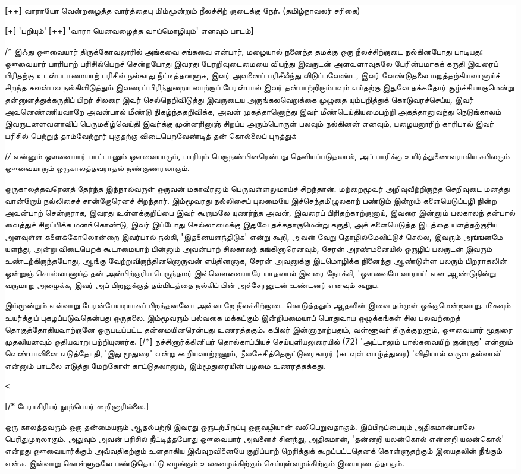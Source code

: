 [++] வாராயோ வென்றழைத்த வார்த்தையு மிம்மூன்றும் நீலச்சிற் றாடைக்கு நேர். (தமிழ்நாவலர் சரிதை)  

[+] 'பறியும்' [++] 'வாரா யெனவழைத்த வாய்மொழியும்' எனவும் பாடம்]  

/* இஃது ஔவையார் திருக்கோவலூரில் அங்கவை சங்கவை என்பார், மழையால் நனைந்த தமக்கு ஒரு நீலச்சிற்றாடை நல்கினபோது பாடியது: ஔவையார் பாரிபாற் பரிசில்பெறச் சென்றபோது இவரது பேரறிவுடைமையை வியந்து இவருடன் அளவளாவுதலே பேரின்பமாகக் கருதி இவரைப் பிரிதற்கு உடன்படாமையாற் பரிசில் நல்காது நீட்டித்தனனாக, இவர் அவனைப் பரிசீலீந்து விடுப்பவேண்ட, இவர் வேண்டுதலை மறுத்தற்கியலானாய்ச் சிறந்த கலன்பல நல்கிவிடுத்தும் இவரைப் பிரிந்துறைய லாற்றாப் பேரன்பால் இவர் தன்பாற்றிரும்பவும் எய்தற்கு இதுவே தக்கதோர் சூழ்ச்சியாகுமென்று தன்னுளத்துக்கருதிப் பிறர் சிலரை இவர் செல்நெறிவிடுத்து இவருடைய அருங்கலவெறுக்கை முழுதை யும்பறித்துக் கொடுவரச்செய்ய, இவர் அவனெண்ணியவாறே அவன்பால் மீண்டு நிகழ்ந்ததறிவிக்க, அவன் முகத்தானொந்து இவர் மீண்டெய்தியமைபற்றி அகத்தானுவந்து நெடுங்காலம் இவருடனளவளாவிப் பெருமகிழ்வெய்தி இவர்க்கு முன்னரினுஞ் சிறப்ப அரும்பொருள் பலவும் நல்கினன் எனவும், பழையனூரிற் காரிபால் இவர் பரிசில் பெற்றுத் தாம்வேற்றூர் புகுதற்கு விடைபெறவேண்டித் தன் கொல்லைப் புறத்துக்  

/*/* என்னும் ஔவையார் பாட்டானும் ஔவையாரும், பாரியும் பெருநண்பினரென்பது தெளியப்படுதலால், அப் பாரிக்கு உயிர்த்துணைவராகிய கபிலரும் ஔவையாரும் ஒருகாலத்தவராதல் நண்குணரலாகும்.  

ஒருகாலத்தவரெனத் தேர்ந்த இந்நால்வருள் ஒருவன் மகாவீரனும் பெருவள்ளலுமாய்ச் சிறந்தான். மற்றைமூவர் அறிவுவீற்றிருந்த செறிவுடை மனத்து வான்றோய் நல்லிசைச் சான்றோரெனச் சிறந்தார். இம்மூவரது நல்லிசைப் புலமையே இச்செந்தமிழுலகாற் பண்டும் இன்றும் களையெடுப்புழி நின்ற அவன்பாற் சென்றாராக, இவரது உள்ளக்குறிப்பை இவர் கூறாமலே யுணர்ந்த அவன், இவரைப் பிரிதற்காற்றானாய், இவரை இன்னும் பலகாலந் தன்பால் வைத்துச் சிறப்பிக்க மனங்கொண்டு, இவர் இப்போது செல்லாமைக்கு இதுவே தக்கதாகுமென்று கருதி, அக் களையெடுத்த இடத்தை யளத்தற்குரிய அளவுள்ள களைக்கோலொன்றை இவர்பால் நல்கி, 'இதனையளந்திடுக' என்று கூறி, அவன் வேறு தொழில்மேலிட்டுச் செல்ல, இவரும் அங்ஙனமே யளந்து, அன்று விடைபெறக் கூடாமையாற் பின்னும் அவன்பாற் சிலகாலந் தங்கினாரெனவும், சேரன் அரண்மனையில் ஓருழிப் பலருடன் இவரும் உண்டற்கிருந்தபோது, ஆங்கு வேற்றுவிருந்தினனொருவன் எய்தினனாக, சேரன் அவனுக்கு இடமொழிக்க நினைந்து ஆண்டுள்ள பலரும் பிறராதலின் ஒன்றுஞ் சொல்லானாய்த் தன் அன்பிற்குரிய பெருந்தமர் இவ்வௌவையாரே யாதலால் இவரை நோக்கி, 'ஔவையே வாராய்' என ஆண்டுநின்று வருமாறு அழைக்க, இவர் அப் பிறனுக்குத் தம்மிடத்தை நல்கிப் பின் அச்சேரனுடன் உண்டனர் எனவும் கூறுப.  

இம்மூன்றும் எவ்வாறு பேரன்பேயடியாகப் பிறந்தனவோ அவ்வாறே நீலச்சிற்றாடை கொடுத்ததும் ஆதலின் இவை தம்முள் ஒக்குமென்றவாறு. மிகவும் உயர்த்துப் புகழப்படுவதென்பது ஒருதலை. இம்மூவரும் பல்வகை மக்கட்கும் இன்றியமையாப் பொதுவாய ஒழுக்கங்கள் சில பலவற்றைத் தொகுத்தோதியவாற்றானே ஒருபடிப்பட்ட தன்மையினரென்பது உணரத்தகும். கபிலர் இன்னாநாற்பதும், வள்ளூவர் திருக்குறளும், ஔவையார் மூதுரை முதலியனவும் ஓதியவாறு பற்றியுணர்க. [/*] நச்சினார்க்கினியர் தொல்காப்பியச் செய்யுளியலுரையில் (72) 'அட்டாலும் பால்சுவையிற் குன்றாது' என்னும் வெண்பாவினை எடுத்தோதி, 'இது மூதுரை' என்று கூறியவாற்றானும், நீலகேசித்தெருட்டுரைகாரர் (கடவுள் வாழ்த்துரை) 'விதியால் வருவ தல்லால்' என்னும் பாடலை எடுத்து மேற்கோள் காட்டுதலானும், இம்மூதுரையின் பழமை உணரத்தக்கது.  

<  

[/* பேராசிரியர் நூற்பெயர் கூறினாரில்லை.]  

ஒரு காலத்தவரும் ஒரு தன்மையரும் ஆதல்பற்றி இவரது ஓருடற்பிறப்பு ஒருவழியான் வலிபெறுவதாகும். இப்பிறப்பையும் அதிகமான்பாலே பெரிதுமுறலாகும். அதுவும் அவன் பரிசில் நீட்டித்தபோது ஔவையார் அவனைச் சினந்து, அதிகமான், 'தன்னறி யலன்கொல் என்னறி யலன்கொல்' என்றது ஔவையார்க்கும் அவ்வதிகற்கும் உளதாகிய இவ்வுறவினையே குறிப்பாற் றெரித்துக் கூறப்பட்டதெனக் கொள்ளுதற்கும் இயைதலின் நீங்கும் என்க. இவ்வாறு கொள்ளுதலே பண்டுதொட்டு வழங்கும் உலகவழக்கிற்கும் செய்யுள்வழக்கிற்கும் இயைபுடைத்தாகும்.  

